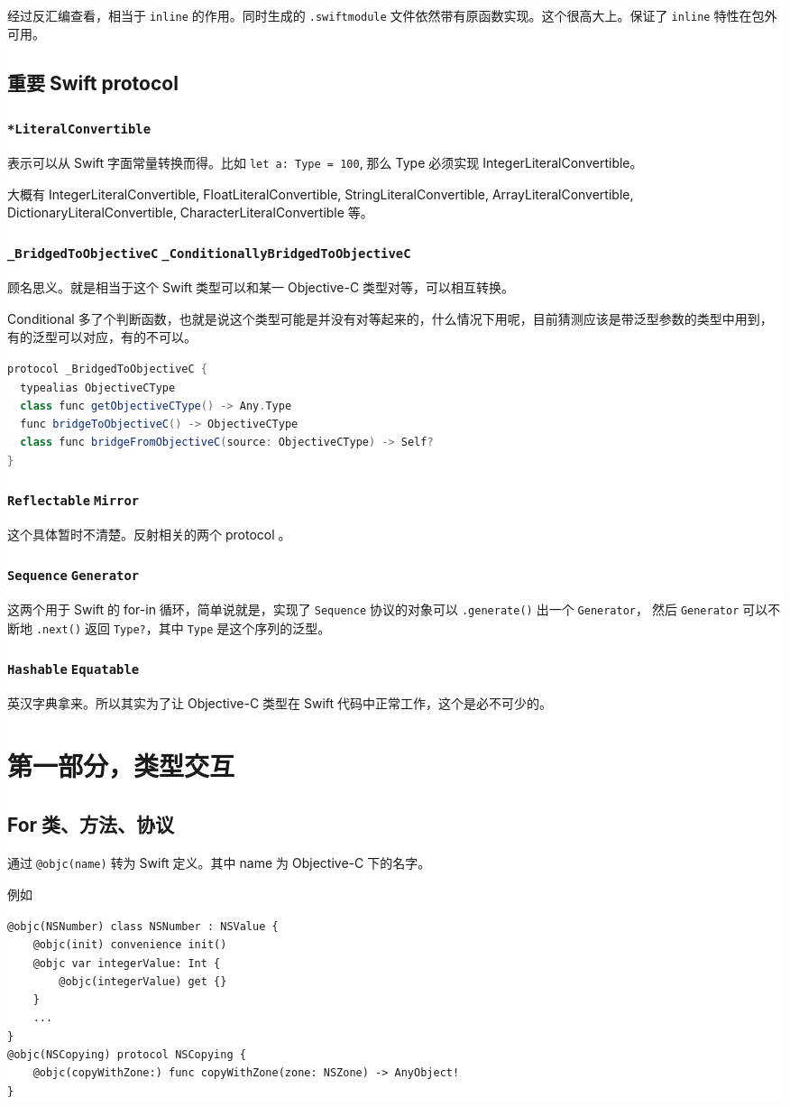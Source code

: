 经过反汇编查看，相当于 ``inline`` 的作用。同时生成的 ``.swiftmodule`` 文件依然带有原函数实现。这个很高大上。保证了 ``inline`` 特性在包外可用。

## 重要 Swift protocol

### ``*LiteralConvertible``

表示可以从 Swift 字面常量转换而得。比如 ``let a: Type = 100``, 那么 Type 必须实现 IntegerLiteralConvertible。

大概有 IntegerLiteralConvertible, FloatLiteralConvertible, StringLiteralConvertible, ArrayLiteralConvertible, DictionaryLiteralConvertible, CharacterLiteralConvertible 等。

### ``_BridgedToObjectiveC`` ``_ConditionallyBridgedToObjectiveC``

顾名思义。就是相当于这个 Swift 类型可以和某一 Objective-C 类型对等，可以相互转换。

Conditional 多了个判断函数，也就是说这个类型可能是并没有对等起来的，什么情况下用呢，目前猜测应该是带泛型参数的类型中用到，有的泛型可以对应，有的不可以。

```scala
protocol _BridgedToObjectiveC {
  typealias ObjectiveCType
  class func getObjectiveCType() -> Any.Type
  func bridgeToObjectiveC() -> ObjectiveCType
  class func bridgeFromObjectiveC(source: ObjectiveCType) -> Self?
}
```

### ``Reflectable`` ``Mirror``

这个具体暂时不清楚。反射相关的两个 protocol 。

### ``Sequence`` ``Generator``

这两个用于 Swift 的 for-in 循环，简单说就是，实现了 ``Sequence`` 协议的对象可以 ``.generate()`` 出一个 ``Generator``，
然后 ``Generator`` 可以不断地 ``.next()`` 返回 ``Type?``，其中 ``Type`` 是这个序列的泛型。

### ```Hashable``` ```Equatable```

英汉字典拿来。所以其实为了让 Objective-C 类型在 Swift 代码中正常工作，这个是必不可少的。

# 第一部分，类型交互

## For 类、方法、协议

通过 ``@objc(name)`` 转为 Swift 定义。其中 name 为 Objective-C 下的名字。

例如

```
@objc(NSNumber) class NSNumber : NSValue {
    @objc(init) convenience init()
    @objc var integerValue: Int {
        @objc(integerValue) get {}
    }
    ...
}
@objc(NSCopying) protocol NSCopying {
    @objc(copyWithZone:) func copyWithZone(zone: NSZone) -> AnyObject!
}
```
